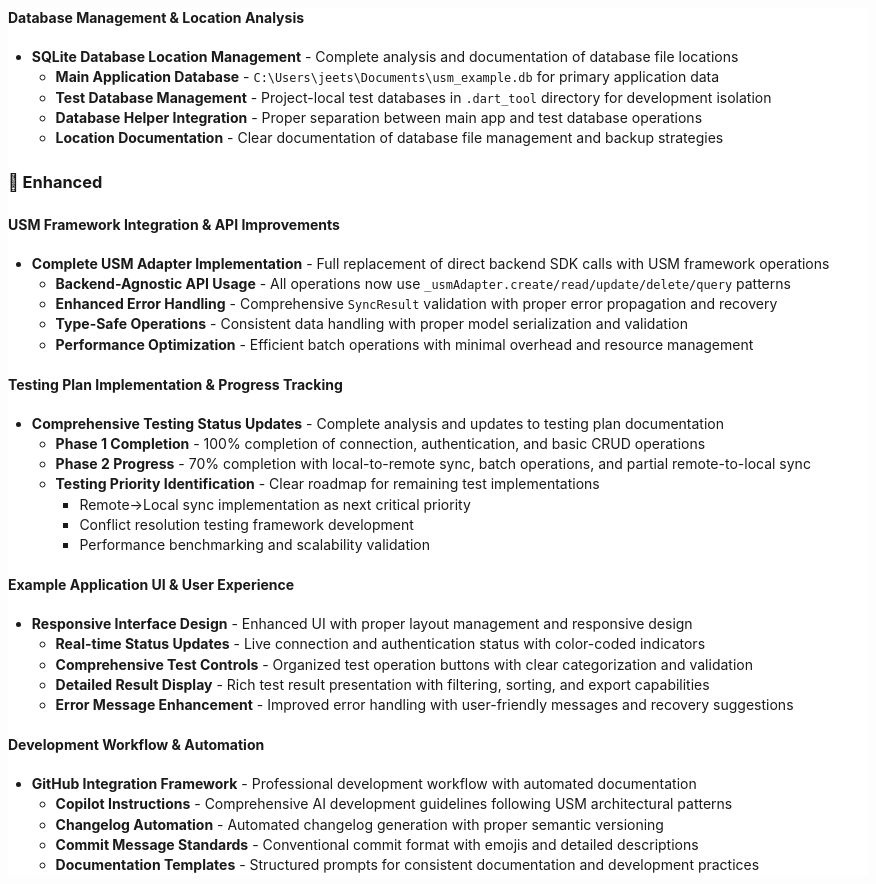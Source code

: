 #### Database Management & Location Analysis
- **SQLite Database Location Management** - Complete analysis and documentation of database file locations
  - **Main Application Database** - `C:\Users\jeets\Documents\usm_example.db` for primary application data
  - **Test Database Management** - Project-local test databases in `.dart_tool` directory for development isolation
  - **Database Helper Integration** - Proper separation between main app and test database operations
  - **Location Documentation** - Clear documentation of database file management and backup strategies

### 🔧 Enhanced

#### USM Framework Integration & API Improvements
- **Complete USM Adapter Implementation** - Full replacement of direct backend SDK calls with USM framework operations
  - **Backend-Agnostic API Usage** - All operations now use `_usmAdapter.create/read/update/delete/query` patterns
  - **Enhanced Error Handling** - Comprehensive `SyncResult` validation with proper error propagation and recovery
  - **Type-Safe Operations** - Consistent data handling with proper model serialization and validation
  - **Performance Optimization** - Efficient batch operations with minimal overhead and resource management

#### Testing Plan Implementation & Progress Tracking
- **Comprehensive Testing Status Updates** - Complete analysis and updates to testing plan documentation
  - **Phase 1 Completion** - 100% completion of connection, authentication, and basic CRUD operations
  - **Phase 2 Progress** - 70% completion with local-to-remote sync, batch operations, and partial remote-to-local sync
  - **Testing Priority Identification** - Clear roadmap for remaining test implementations
    - Remote→Local sync implementation as next critical priority
    - Conflict resolution testing framework development
    - Performance benchmarking and scalability validation

#### Example Application UI & User Experience
- **Responsive Interface Design** - Enhanced UI with proper layout management and responsive design
  - **Real-time Status Updates** - Live connection and authentication status with color-coded indicators
  - **Comprehensive Test Controls** - Organized test operation buttons with clear categorization and validation
  - **Detailed Result Display** - Rich test result presentation with filtering, sorting, and export capabilities
  - **Error Message Enhancement** - Improved error handling with user-friendly messages and recovery suggestions

#### Development Workflow & Automation
- **GitHub Integration Framework** - Professional development workflow with automated documentation
  - **Copilot Instructions** - Comprehensive AI development guidelines following USM architectural patterns
  - **Changelog Automation** - Automated changelog generation with proper semantic versioning
  - **Commit Message Standards** - Conventional commit format with emojis and detailed descriptions
  - **Documentation Templates** - Structured prompts for consistent documentation and development practices
